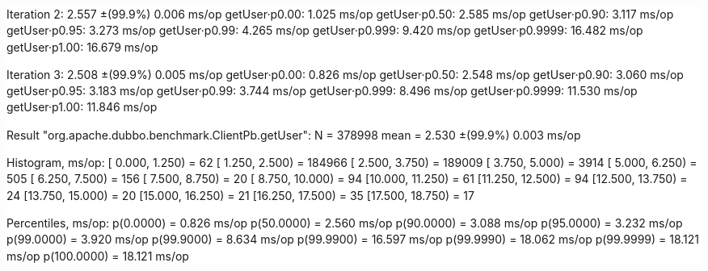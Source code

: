 Iteration   2: 2.557 ±(99.9%) 0.006 ms/op
                 getUser·p0.00:   1.025 ms/op
                 getUser·p0.50:   2.585 ms/op
                 getUser·p0.90:   3.117 ms/op
                 getUser·p0.95:   3.273 ms/op
                 getUser·p0.99:   4.265 ms/op
                 getUser·p0.999:  9.420 ms/op
                 getUser·p0.9999: 16.482 ms/op
                 getUser·p1.00:   16.679 ms/op

Iteration   3: 2.508 ±(99.9%) 0.005 ms/op
                 getUser·p0.00:   0.826 ms/op
                 getUser·p0.50:   2.548 ms/op
                 getUser·p0.90:   3.060 ms/op
                 getUser·p0.95:   3.183 ms/op
                 getUser·p0.99:   3.744 ms/op
                 getUser·p0.999:  8.496 ms/op
                 getUser·p0.9999: 11.530 ms/op
                 getUser·p1.00:   11.846 ms/op



Result "org.apache.dubbo.benchmark.ClientPb.getUser":
  N = 378998
  mean =      2.530 ±(99.9%) 0.003 ms/op

  Histogram, ms/op:
    [ 0.000,  1.250) = 62 
    [ 1.250,  2.500) = 184966 
    [ 2.500,  3.750) = 189009 
    [ 3.750,  5.000) = 3914 
    [ 5.000,  6.250) = 505 
    [ 6.250,  7.500) = 156 
    [ 7.500,  8.750) = 20 
    [ 8.750, 10.000) = 94 
    [10.000, 11.250) = 61 
    [11.250, 12.500) = 94 
    [12.500, 13.750) = 24 
    [13.750, 15.000) = 20 
    [15.000, 16.250) = 21 
    [16.250, 17.500) = 35 
    [17.500, 18.750) = 17 

  Percentiles, ms/op:
      p(0.0000) =      0.826 ms/op
     p(50.0000) =      2.560 ms/op
     p(90.0000) =      3.088 ms/op
     p(95.0000) =      3.232 ms/op
     p(99.0000) =      3.920 ms/op
     p(99.9000) =      8.634 ms/op
     p(99.9900) =     16.597 ms/op
     p(99.9990) =     18.062 ms/op
     p(99.9999) =     18.121 ms/op
    p(100.0000) =     18.121 ms/op
